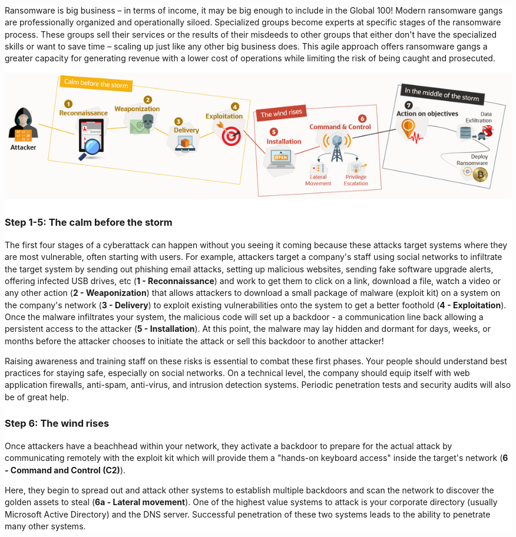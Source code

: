 Ransomware is big business – in terms of income, it may be big enough to include in the Global 100! Modern ransomware gangs are professionally organized and operationally siloed. Specialized groups become experts at specific stages of the ransomware process. These groups sell their services or the results of their misdeeds to other groups that either don't have the specialized skills or want to save time – scaling up just like any other big business does. This agile approach offers ransomware gangs a greater capacity for generating revenue with a lower cost of operations while limiting the risk of being caught and prosecuted.

![](./images/hack-001.png "The stages of an attack")

### Step 1-5: The calm before the storm
The first four stages of a cyberattack can happen without you seeing it coming because these attacks target systems where they are most vulnerable, often starting with users. For example, attackers target a company's staff using social networks to infiltrate the target system by sending out phishing email attacks, setting up malicious websites, sending fake software upgrade alerts, offering infected USB drives, etc (**1 - Reconnaissance**) and work to get them to click on a link, download a file, watch a video or any other action (**2 - Weaponization**) that allows attackers to download a small package of malware (exploit kit) on a system on the company's network (**3 - Delivery**) to exploit existing vulnerabilities onto the system to get a better foothold (**4 - Exploitation**). Once the malware infiltrates your system, the malicious code will set up a backdoor - a communication line back allowing a persistent access to the attacker (**5 - Installation**). At this point, the malware may lay hidden and dormant for days, weeks, or months before the attacker chooses to initiate the attack or sell this backdoor to another attacker!

Raising awareness and training staff on these risks is essential to combat these first phases. Your people should understand best practices for staying safe, especially on social networks. On a technical level, the company should equip itself with web application firewalls, anti-spam, anti-virus, and intrusion detection systems. Periodic penetration tests and security audits will also be of great help.

### Step 6: The wind rises
Once attackers have a beachhead within your network, they activate a backdoor to prepare for the actual attack by communicating remotely with the exploit kit which will provide them a "hands-on keyboard access" inside the target's network (**6 - Command and Control (C2)**).

Here, they begin to spread out and attack other systems to establish multiple backdoors and scan the network to discover the golden assets to steal (**6a - Lateral movement**). One of the highest value systems to attack is your corporate directory (usually Microsoft Active Directory) and the DNS server. Successful penetration of these two systems leads to the ability to penetrate many other systems.
